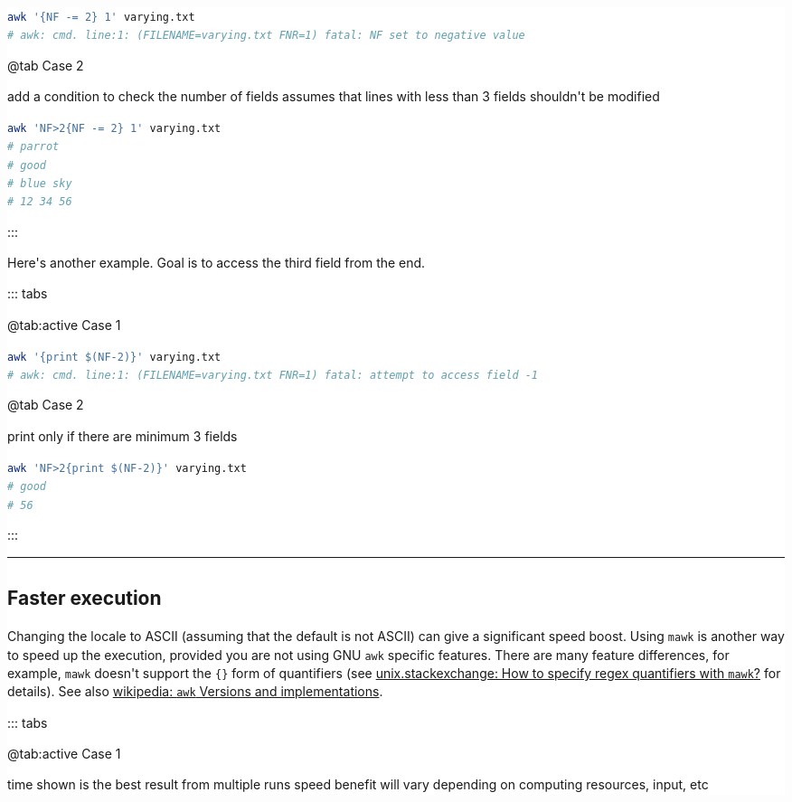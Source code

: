 ```sh
awk '{NF -= 2} 1' varying.txt
# awk: cmd. line:1: (FILENAME=varying.txt FNR=1) fatal: NF set to negative value
```

@tab Case 2

add a condition to check the number of fields
assumes that lines with less than 3 fields shouldn't be modified

```sh
awk 'NF>2{NF -= 2} 1' varying.txt
# parrot
# good
# blue sky
# 12 34 56
```

:::

Here's another example. Goal is to access the third field from the end.


::: tabs

@tab:active Case 1

```sh
awk '{print $(NF-2)}' varying.txt
# awk: cmd. line:1: (FILENAME=varying.txt FNR=1) fatal: attempt to access field -1
```

@tab Case 2

print only if there are minimum 3 fields

```sh
awk 'NF>2{print $(NF-2)}' varying.txt
# good
# 56
```

:::

---

## Faster execution

Changing the locale to ASCII (assuming that the default is not ASCII) can give a significant speed boost. Using `mawk` is another way to speed up the execution, provided you are not using GNU `awk` specific features. There are many feature differences, for example, `mawk` doesn't support the `{}` form of quantifiers (see [unix.stackexchange: How to specify regex quantifiers with `mawk`?](https://unix.stackexchange.com/q/506119/109046) for details). See also [wikipedia: `awk` Versions and implementations](https://en.wikipedia.org/wiki/AWK_programming_language#Versions_and_implementations).

::: tabs

@tab:active Case 1

time shown is the best result from multiple runs
speed benefit will vary depending on computing resources, input, etc
